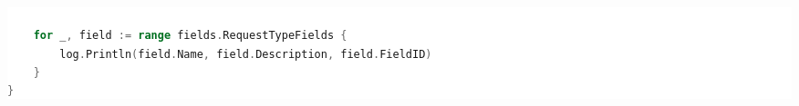 ```go

	for _, field := range fields.RequestTypeFields {
		log.Println(field.Name, field.Description, field.FieldID)
	}
}

```

